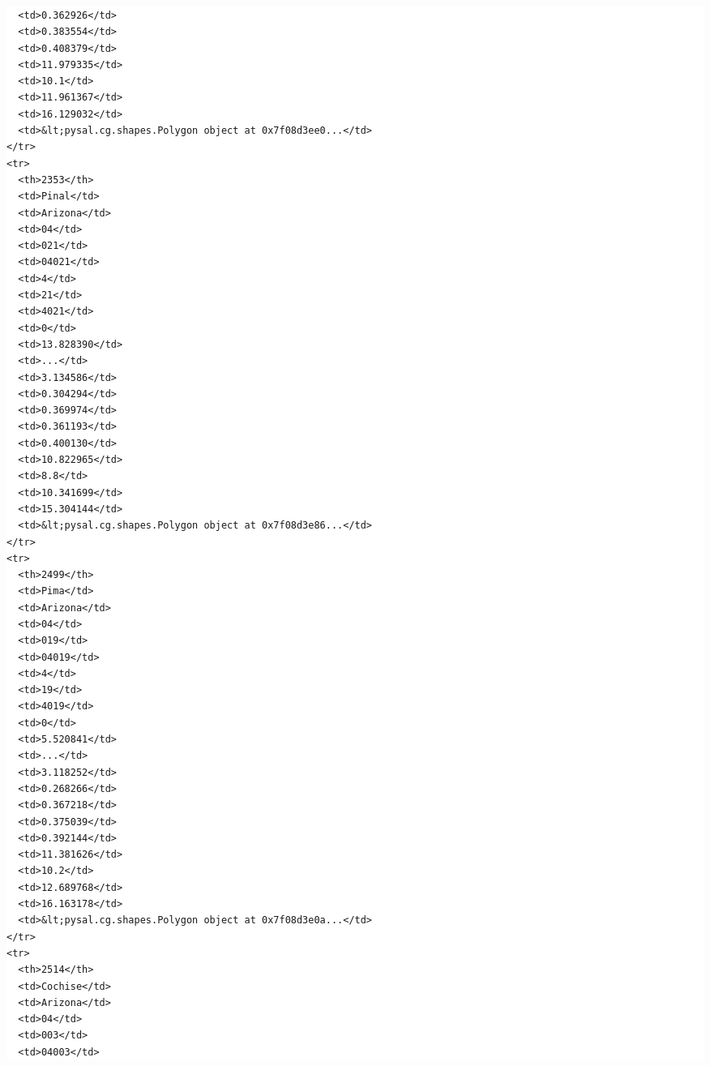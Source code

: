       <td>0.362926</td>
      <td>0.383554</td>
      <td>0.408379</td>
      <td>11.979335</td>
      <td>10.1</td>
      <td>11.961367</td>
      <td>16.129032</td>
      <td>&lt;pysal.cg.shapes.Polygon object at 0x7f08d3ee0...</td>
    </tr>
    <tr>
      <th>2353</th>
      <td>Pinal</td>
      <td>Arizona</td>
      <td>04</td>
      <td>021</td>
      <td>04021</td>
      <td>4</td>
      <td>21</td>
      <td>4021</td>
      <td>0</td>
      <td>13.828390</td>
      <td>...</td>
      <td>3.134586</td>
      <td>0.304294</td>
      <td>0.369974</td>
      <td>0.361193</td>
      <td>0.400130</td>
      <td>10.822965</td>
      <td>8.8</td>
      <td>10.341699</td>
      <td>15.304144</td>
      <td>&lt;pysal.cg.shapes.Polygon object at 0x7f08d3e86...</td>
    </tr>
    <tr>
      <th>2499</th>
      <td>Pima</td>
      <td>Arizona</td>
      <td>04</td>
      <td>019</td>
      <td>04019</td>
      <td>4</td>
      <td>19</td>
      <td>4019</td>
      <td>0</td>
      <td>5.520841</td>
      <td>...</td>
      <td>3.118252</td>
      <td>0.268266</td>
      <td>0.367218</td>
      <td>0.375039</td>
      <td>0.392144</td>
      <td>11.381626</td>
      <td>10.2</td>
      <td>12.689768</td>
      <td>16.163178</td>
      <td>&lt;pysal.cg.shapes.Polygon object at 0x7f08d3e0a...</td>
    </tr>
    <tr>
      <th>2514</th>
      <td>Cochise</td>
      <td>Arizona</td>
      <td>04</td>
      <td>003</td>
      <td>04003</td>